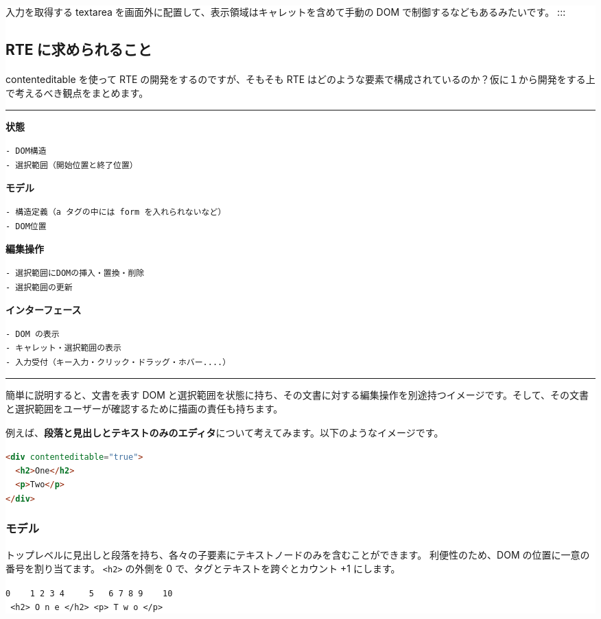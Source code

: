 入力を取得する textarea を画面外に配置して、表示領域はキャレットを含めて手動の DOM で制御するなどもあるみたいです。
:::

## **RTE に求められること**

contenteditable を使って RTE の開発をするのですが、そもそも RTE はどのような要素で構成されているのか？仮に１から開発をする上で考えるべき観点をまとめます。

---

**状態**

```
- DOM構造
- 選択範囲（開始位置と終了位置）
```

**モデル**

```
- 構造定義（a タグの中には form を入れられないなど）
- DOM位置
```

**編集操作**

```
- 選択範囲にDOMの挿入・置換・削除
- 選択範囲の更新
```

**インターフェース**

```
- DOM の表示
- キャレット・選択範囲の表示
- 入力受付（キー入力・クリック・ドラッグ・ホバー....）
```

---

簡単に説明すると、文書を表す DOM と選択範囲を状態に持ち、その文書に対する編集操作を別途持つイメージです。そして、その文書と選択範囲をユーザーが確認するために描画の責任も持ちます。

例えば、**段落と見出しとテキストのみのエディタ**について考えてみます。以下のようなイメージです。

```html
<div contenteditable="true">
  <h2>One</h2>
  <p>Two</p>
</div>
```

### **モデル**

トップレベルに見出しと段落を持ち、各々の子要素にテキストノードのみを含むことができます。
利便性のため、DOM の位置に一意の番号を割り当てます。
`<h2>` の外側を 0 で、タグとテキストを跨ぐとカウント +1 にします。

```
0    1 2 3 4     5   6 7 8 9    10
 <h2> O n e </h2> <p> T w o </p>
```
